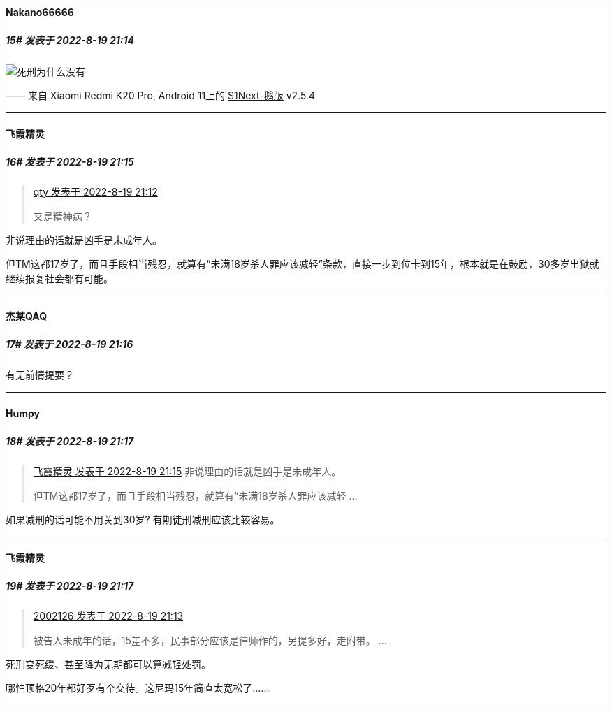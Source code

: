 ####  Nakano66666  
##### 15#       发表于 2022-8-19 21:14

<img src="https://static.saraba1st.com/image/smiley/face2017/020.png" referrerpolicy="no-referrer">死刑为什么没有

—— 来自 Xiaomi Redmi K20 Pro, Android 11上的 [S1Next-鹅版](https://github.com/ykrank/S1-Next/releases) v2.5.4

*****

####  飞霞精灵  
##### 16#       发表于 2022-8-19 21:15

<blockquote><a href="httphttps://bbs.saraba1st.com/2b/forum.php?mod=redirect&amp;goto=findpost&amp;pid=57138547&amp;ptid=2087922" target="_blank">qty 发表于 2022-8-19 21:12</a>

又是精神病？</blockquote>
非说理由的话就是凶手是未成年人。

但TM这都17岁了，而且手段相当残忍，就算有“未满18岁杀人罪应该减轻”条款，直接一步到位卡到15年，根本就是在鼓励，30多岁出狱就继续报复社会都有可能。

*****

####  杰某QAQ  
##### 17#       发表于 2022-8-19 21:16

有无前情提要？

*****

####  Humpy  
##### 18#       发表于 2022-8-19 21:17

<blockquote><a href="httphttps://bbs.saraba1st.com/2b/forum.php?mod=redirect&amp;goto=findpost&amp;pid=57138613&amp;ptid=2087922" target="_blank">飞霞精灵 发表于 2022-8-19 21:15</a>
非说理由的话就是凶手是未成年人。

但TM这都17岁了，而且手段相当残忍，就算有“未满18岁杀人罪应该减轻 ...</blockquote>
如果减刑的话可能不用关到30岁?
有期徒刑减刑应该比较容易。

*****

####  飞霞精灵  
##### 19#       发表于 2022-8-19 21:17

<blockquote><a href="httphttps://bbs.saraba1st.com/2b/forum.php?mod=redirect&amp;goto=findpost&amp;pid=57138568&amp;ptid=2087922" target="_blank">2002126 发表于 2022-8-19 21:13</a>

被告人未成年的话，15差不多，民事部分应该是律师作的，另提多好，走附带。 ...</blockquote>
死刑变死缓、甚至降为无期都可以算减轻处罚。

哪怕顶格20年都好歹有个交待。这尼玛15年简直太宽松了……

*****
